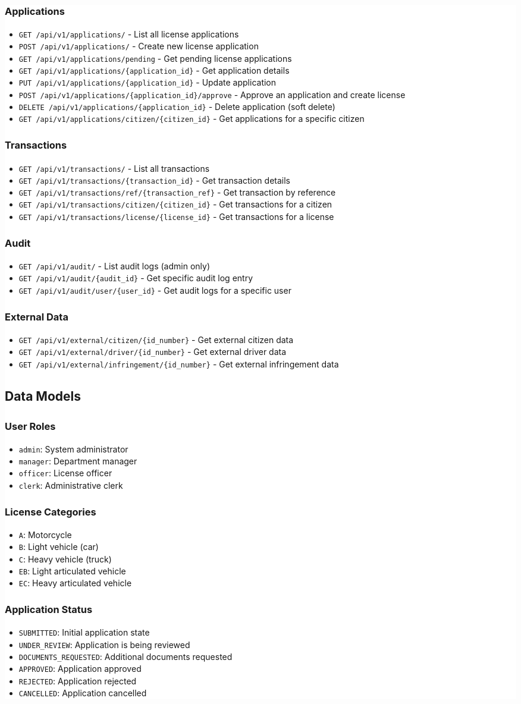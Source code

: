 ### Applications
- `GET /api/v1/applications/` - List all license applications
- `POST /api/v1/applications/` - Create new license application
- `GET /api/v1/applications/pending` - Get pending license applications
- `GET /api/v1/applications/{application_id}` - Get application details
- `PUT /api/v1/applications/{application_id}` - Update application
- `POST /api/v1/applications/{application_id}/approve` - Approve an application and create license
- `DELETE /api/v1/applications/{application_id}` - Delete application (soft delete)
- `GET /api/v1/applications/citizen/{citizen_id}` - Get applications for a specific citizen

### Transactions
- `GET /api/v1/transactions/` - List all transactions
- `GET /api/v1/transactions/{transaction_id}` - Get transaction details
- `GET /api/v1/transactions/ref/{transaction_ref}` - Get transaction by reference
- `GET /api/v1/transactions/citizen/{citizen_id}` - Get transactions for a citizen
- `GET /api/v1/transactions/license/{license_id}` - Get transactions for a license

### Audit
- `GET /api/v1/audit/` - List audit logs (admin only)
- `GET /api/v1/audit/{audit_id}` - Get specific audit log entry
- `GET /api/v1/audit/user/{user_id}` - Get audit logs for a specific user

### External Data
- `GET /api/v1/external/citizen/{id_number}` - Get external citizen data
- `GET /api/v1/external/driver/{id_number}` - Get external driver data
- `GET /api/v1/external/infringement/{id_number}` - Get external infringement data

## Data Models

### User Roles
- `admin`: System administrator
- `manager`: Department manager
- `officer`: License officer
- `clerk`: Administrative clerk

### License Categories
- `A`: Motorcycle
- `B`: Light vehicle (car)
- `C`: Heavy vehicle (truck)
- `EB`: Light articulated vehicle
- `EC`: Heavy articulated vehicle

### Application Status
- `SUBMITTED`: Initial application state
- `UNDER_REVIEW`: Application is being reviewed
- `DOCUMENTS_REQUESTED`: Additional documents requested
- `APPROVED`: Application approved
- `REJECTED`: Application rejected
- `CANCELLED`: Application cancelled
